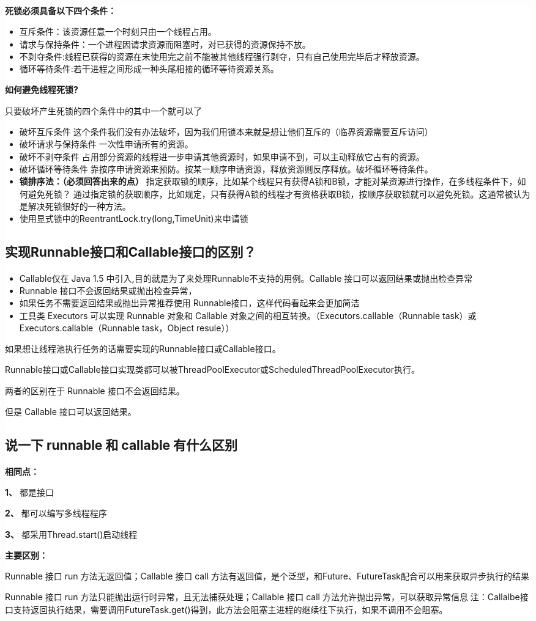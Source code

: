 **死锁必须具备以下四个条件：**

- 互斥条件：该资源任意一个时刻只由一个线程占用。
- 请求与保持条件：一个进程因请求资源而阻塞时，对已获得的资源保持不放。
- 不剥夺条件:线程已获得的资源在末使用完之前不能被其他线程强行剥夺，只有自己使用完毕后才释放资源。
- 循环等待条件:若干进程之间形成一种头尾相接的循环等待资源关系。

**如何避免线程死锁?**

只要破坏产生死锁的四个条件中的其中一个就可以了

- 破坏互斥条件 
  这个条件我们没有办法破坏，因为我们用锁本来就是想让他们互斥的（临界资源需要互斥访问）
- 破坏请求与保持条件 
  一次性申请所有的资源。
- 破坏不剥夺条件 
  占用部分资源的线程进一步申请其他资源时，如果申请不到，可以主动释放它占有的资源。
- 破坏循环等待条件 
  靠按序申请资源来预防。按某一顺序申请资源，释放资源则反序释放。破坏循环等待条件。
- **锁排序法：（必须回答出来的点）** 
  指定获取锁的顺序，比如某个线程只有获得A锁和B锁，才能对某资源进行操作，在多线程条件下，如何避免死锁？ 
  通过指定锁的获取顺序，比如规定，只有获得A锁的线程才有资格获取B锁，按顺序获取锁就可以避免死锁。这通常被认为是解决死锁很好的一种方法。
- 使用显式锁中的ReentrantLock.try(long,TimeUnit)来申请锁

## 实现Runnable接口和Callable接口的区别？

- Callable仅在 Java 1.5 中引入,目的就是为了来处理Runnable不支持的用例。Callable 接口可以返回结果或抛出检查异常
- Runnable 接口不会返回结果或抛出检查异常，
- 如果任务不需要返回结果或抛出异常推荐使用 Runnable接口，这样代码看起来会更加简洁
- 工具类 Executors 可以实现 Runnable 对象和 Callable 对象之间的相互转换。（Executors.callable（Runnable task）或 Executors.callable（Runnable task，Object resule））

如果想让线程池执行任务的话需要实现的Runnable接口或Callable接口。 

Runnable接口或Callable接口实现类都可以被ThreadPoolExecutor或ScheduledThreadPoolExecutor执行。

两者的区别在于 Runnable 接口不会返回结果。

但是 Callable 接口可以返回结果。

## 说一下 runnable 和 callable 有什么区别


**相同点：**

**1、** 都是接口

**2、** 都可以编写多线程程序

**3、** 都采用Thread.start()启动线程

**主要区别：**

Runnable 接口 run 方法无返回值；Callable 接口 call 方法有返回值，是个泛型，和Future、FutureTask配合可以用来获取异步执行的结果

Runnable 接口 run 方法只能抛出运行时异常，且无法捕获处理；Callable 接口 call 方法允许抛出异常，可以获取异常信息 注：Callalbe接口支持返回执行结果，需要调用FutureTask.get()得到，此方法会阻塞主进程的继续往下执行，如果不调用不会阻塞。
